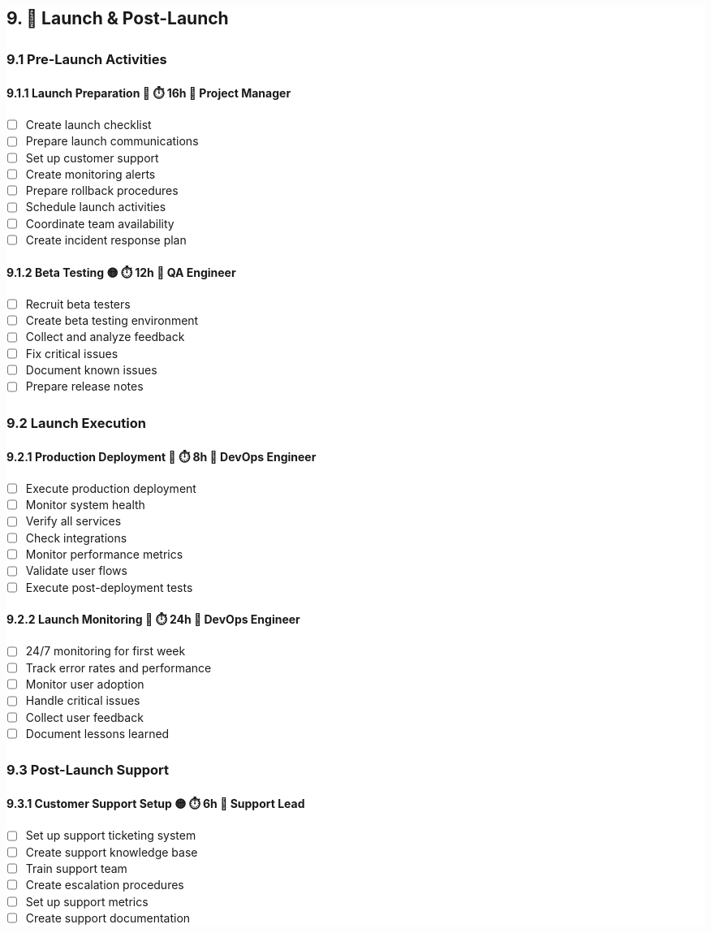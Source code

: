 
## 9. 🚀 Launch & Post-Launch

### 9.1 Pre-Launch Activities

#### 9.1.1 Launch Preparation 🔴 ⏱️ 16h 👤 Project Manager
- [ ] Create launch checklist
- [ ] Prepare launch communications
- [ ] Set up customer support
- [ ] Create monitoring alerts
- [ ] Prepare rollback procedures
- [ ] Schedule launch activities
- [ ] Coordinate team availability
- [ ] Create incident response plan

#### 9.1.2 Beta Testing 🟡 ⏱️ 12h 👤 QA Engineer
- [ ] Recruit beta testers
- [ ] Create beta testing environment
- [ ] Collect and analyze feedback
- [ ] Fix critical issues
- [ ] Document known issues
- [ ] Prepare release notes

### 9.2 Launch Execution

#### 9.2.1 Production Deployment 🔴 ⏱️ 8h 👤 DevOps Engineer
- [ ] Execute production deployment
- [ ] Monitor system health
- [ ] Verify all services
- [ ] Check integrations
- [ ] Monitor performance metrics
- [ ] Validate user flows
- [ ] Execute post-deployment tests

#### 9.2.2 Launch Monitoring 🔴 ⏱️ 24h 👤 DevOps Engineer
- [ ] 24/7 monitoring for first week
- [ ] Track error rates and performance
- [ ] Monitor user adoption
- [ ] Handle critical issues
- [ ] Collect user feedback
- [ ] Document lessons learned

### 9.3 Post-Launch Support

#### 9.3.1 Customer Support Setup 🟡 ⏱️ 6h 👤 Support Lead
- [ ] Set up support ticketing system
- [ ] Create support knowledge base
- [ ] Train support team
- [ ] Create escalation procedures
- [ ] Set up support metrics
- [ ] Create support documentation
